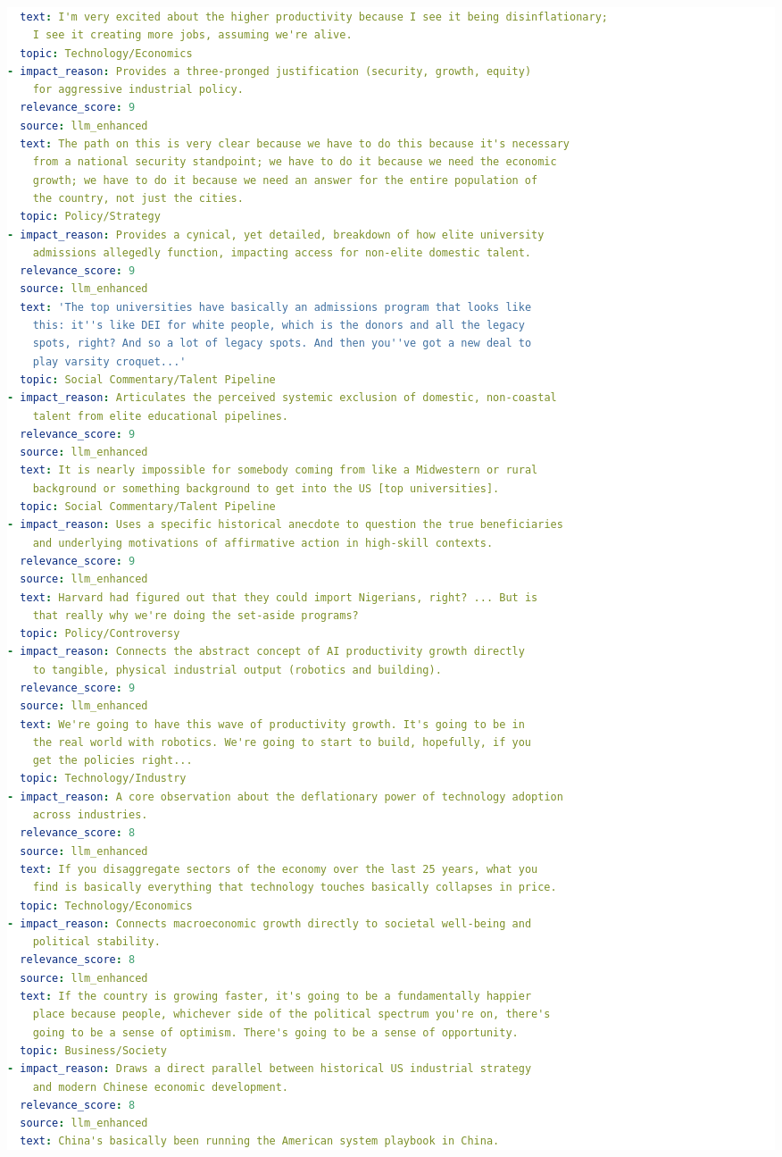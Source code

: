```yaml
  text: I'm very excited about the higher productivity because I see it being disinflationary;
    I see it creating more jobs, assuming we're alive.
  topic: Technology/Economics
- impact_reason: Provides a three-pronged justification (security, growth, equity)
    for aggressive industrial policy.
  relevance_score: 9
  source: llm_enhanced
  text: The path on this is very clear because we have to do this because it's necessary
    from a national security standpoint; we have to do it because we need the economic
    growth; we have to do it because we need an answer for the entire population of
    the country, not just the cities.
  topic: Policy/Strategy
- impact_reason: Provides a cynical, yet detailed, breakdown of how elite university
    admissions allegedly function, impacting access for non-elite domestic talent.
  relevance_score: 9
  source: llm_enhanced
  text: 'The top universities have basically an admissions program that looks like
    this: it''s like DEI for white people, which is the donors and all the legacy
    spots, right? And so a lot of legacy spots. And then you''ve got a new deal to
    play varsity croquet...'
  topic: Social Commentary/Talent Pipeline
- impact_reason: Articulates the perceived systemic exclusion of domestic, non-coastal
    talent from elite educational pipelines.
  relevance_score: 9
  source: llm_enhanced
  text: It is nearly impossible for somebody coming from like a Midwestern or rural
    background or something background to get into the US [top universities].
  topic: Social Commentary/Talent Pipeline
- impact_reason: Uses a specific historical anecdote to question the true beneficiaries
    and underlying motivations of affirmative action in high-skill contexts.
  relevance_score: 9
  source: llm_enhanced
  text: Harvard had figured out that they could import Nigerians, right? ... But is
    that really why we're doing the set-aside programs?
  topic: Policy/Controversy
- impact_reason: Connects the abstract concept of AI productivity growth directly
    to tangible, physical industrial output (robotics and building).
  relevance_score: 9
  source: llm_enhanced
  text: We're going to have this wave of productivity growth. It's going to be in
    the real world with robotics. We're going to start to build, hopefully, if you
    get the policies right...
  topic: Technology/Industry
- impact_reason: A core observation about the deflationary power of technology adoption
    across industries.
  relevance_score: 8
  source: llm_enhanced
  text: If you disaggregate sectors of the economy over the last 25 years, what you
    find is basically everything that technology touches basically collapses in price.
  topic: Technology/Economics
- impact_reason: Connects macroeconomic growth directly to societal well-being and
    political stability.
  relevance_score: 8
  source: llm_enhanced
  text: If the country is growing faster, it's going to be a fundamentally happier
    place because people, whichever side of the political spectrum you're on, there's
    going to be a sense of optimism. There's going to be a sense of opportunity.
  topic: Business/Society
- impact_reason: Draws a direct parallel between historical US industrial strategy
    and modern Chinese economic development.
  relevance_score: 8
  source: llm_enhanced
  text: China's basically been running the American system playbook in China.
```